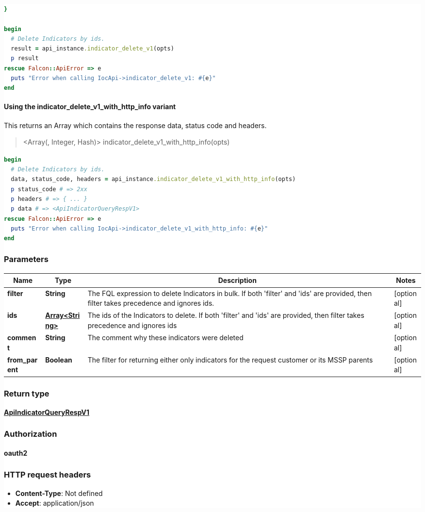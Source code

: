 ```ruby
}

begin
  # Delete Indicators by ids.
  result = api_instance.indicator_delete_v1(opts)
  p result
rescue Falcon::ApiError => e
  puts "Error when calling IocApi->indicator_delete_v1: #{e}"
end
```

#### Using the indicator_delete_v1_with_http_info variant

This returns an Array which contains the response data, status code and headers.

> <Array(<ApiIndicatorQueryRespV1>, Integer, Hash)> indicator_delete_v1_with_http_info(opts)

```ruby
begin
  # Delete Indicators by ids.
  data, status_code, headers = api_instance.indicator_delete_v1_with_http_info(opts)
  p status_code # => 2xx
  p headers # => { ... }
  p data # => <ApiIndicatorQueryRespV1>
rescue Falcon::ApiError => e
  puts "Error when calling IocApi->indicator_delete_v1_with_http_info: #{e}"
end
```

### Parameters

| Name | Type | Description | Notes |
| ---- | ---- | ----------- | ----- |
| **filter** | **String** | The FQL expression to delete Indicators in bulk. If both &#39;filter&#39; and &#39;ids&#39; are provided, then filter takes precedence and ignores ids. | [optional] |
| **ids** | [**Array&lt;String&gt;**](String.md) | The ids of the Indicators to delete. If both &#39;filter&#39; and &#39;ids&#39; are provided, then filter takes precedence and ignores ids | [optional] |
| **comment** | **String** | The comment why these indicators were deleted | [optional] |
| **from_parent** | **Boolean** | The filter for returning either only indicators for the request customer or its MSSP parents | [optional] |

### Return type

[**ApiIndicatorQueryRespV1**](ApiIndicatorQueryRespV1.md)

### Authorization

**oauth2**

### HTTP request headers

- **Content-Type**: Not defined
- **Accept**: application/json
